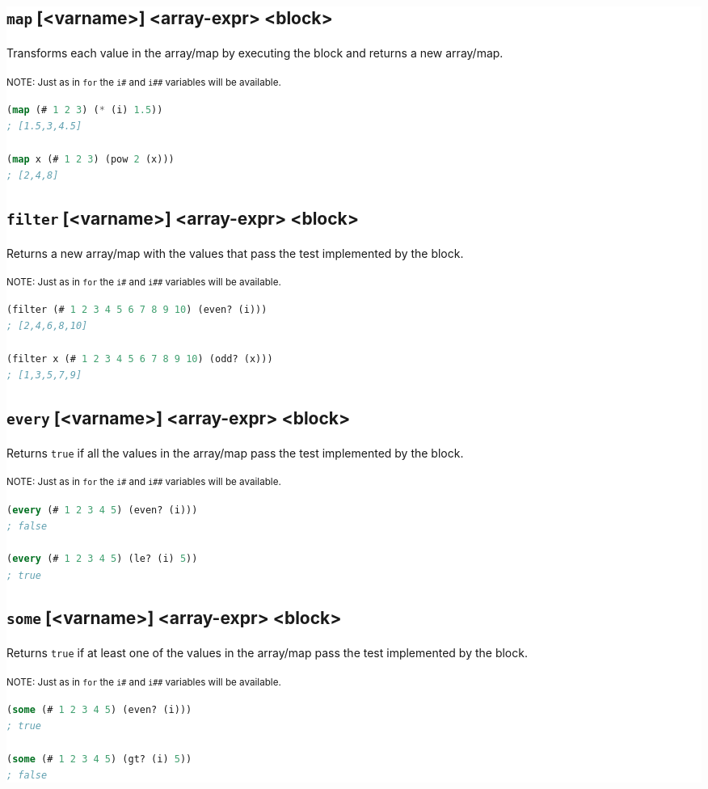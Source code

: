 
## `map` [\<varname>] \<array-expr> \<block>
Transforms each value in the array/map by executing the block and returns a new array/map.

<small>NOTE: Just as in `for` the `i#` and `i##` variables will be available.</small>

```lisp
(map (# 1 2 3) (* (i) 1.5))
; [1.5,3,4.5]

(map x (# 1 2 3) (pow 2 (x)))
; [2,4,8]
```

## `filter` [\<varname>] \<array-expr> \<block>
Returns a new array/map with the values that pass the test implemented by the block.

<small>NOTE: Just as in `for` the `i#` and `i##` variables will be available.</small>

```lisp
(filter (# 1 2 3 4 5 6 7 8 9 10) (even? (i)))
; [2,4,6,8,10]

(filter x (# 1 2 3 4 5 6 7 8 9 10) (odd? (x)))
; [1,3,5,7,9]
```

## `every` [\<varname>] \<array-expr> \<block>
Returns `true` if all the values in the array/map pass the test implemented by the block.

<small>NOTE: Just as in `for` the `i#` and `i##` variables will be available.</small>

```lisp
(every (# 1 2 3 4 5) (even? (i)))
; false

(every (# 1 2 3 4 5) (le? (i) 5))
; true
```

## `some` [\<varname>] \<array-expr> \<block>
Returns `true` if at least one of the values in the array/map pass the test implemented by the block.

<small>NOTE: Just as in `for` the `i#` and `i##` variables will be available.</small>

```lisp
(some (# 1 2 3 4 5) (even? (i)))
; true

(some (# 1 2 3 4 5) (gt? (i) 5))
; false
```
